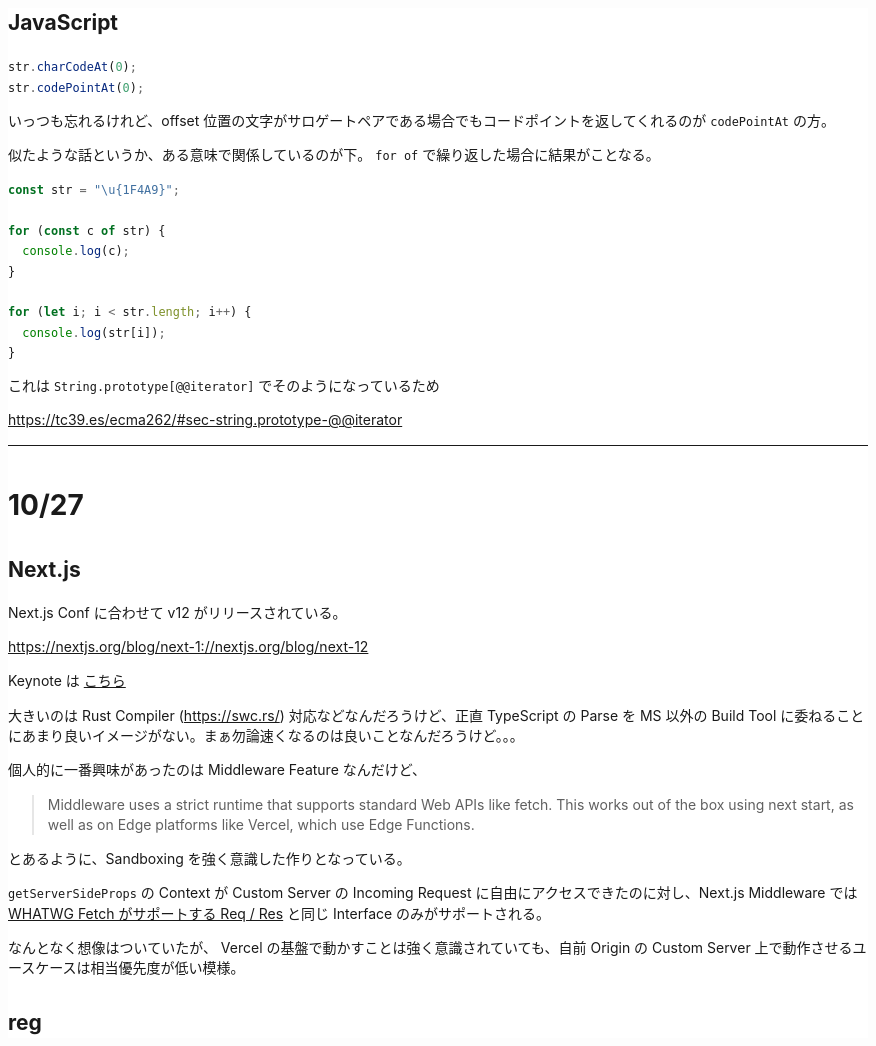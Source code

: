## JavaScript

```js
str.charCodeAt(0);
str.codePointAt(0);
```

いっつも忘れるけれど、offset 位置の文字がサロゲートペアである場合でもコードポイントを返してくれるのが `codePointAt` の方。

似たような話というか、ある意味で関係しているのが下。 `for of` で繰り返した場合に結果がことなる。

```js
const str = "\u{1F4A9}";

for (const c of str) {
  console.log(c);
}

for (let i; i < str.length; i++) {
  console.log(str[i]);
}
```

これは `String.prototype[@@iterator]` でそのようになっているため

https://tc39.es/ecma262/#sec-string.prototype-@@iterator

---

# 10/27

## Next.js

Next.js Conf に合わせて v12 がリリースされている。

https://nextjs.org/blog/next-1://nextjs.org/blog/next-12

Keynote は [こちら](https://www.youtube.com/watch?v=dMBYI7pTR4Q)

大きいのは Rust Compiler (https://swc.rs/) 対応などなんだろうけど、正直 TypeScript の Parse を MS 以外の Build Tool に委ねることにあまり良いイメージがない。まぁ勿論速くなるのは良いことなんだろうけど。。。

個人的に一番興味があったのは Middleware Feature なんだけど、

> Middleware uses a strict runtime that supports standard Web APIs like fetch. This works out of the box using next start, as well as on Edge platforms like Vercel, which use Edge Functions.

とあるように、Sandboxing を強く意識した作りとなっている。

`getServerSideProps` の Context が Custom Server の Incoming Request に自由にアクセスできたのに対し、Next.js Middleware では [WHATWG Fetch がサポートする Req / Res](https://fetch.spec.whatwg.org/#requests) と同じ Interface のみがサポートされる。

なんとなく想像はついていたが、 Vercel の基盤で動かすことは強く意識されていても、自前 Origin の Custom Server 上で動作させるユースケースは相当優先度が低い模様。

## reg
